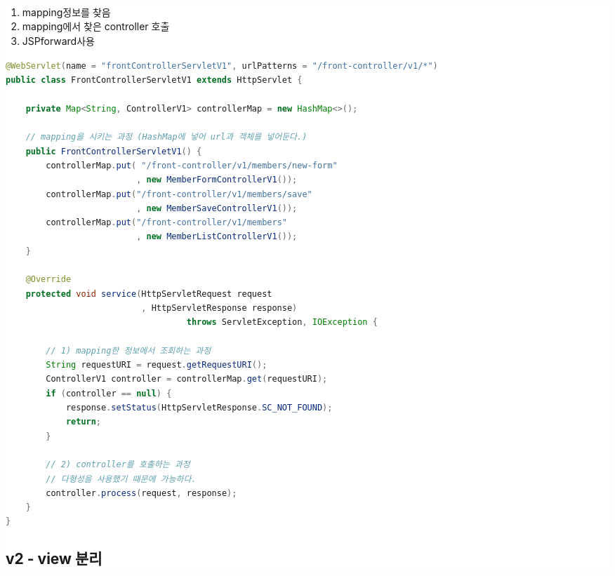 1. mapping정보를 찾음
2. mapping에서 찾은 controller 호출
3. JSPforward사용

```java
@WebServlet(name = "frontControllerServletV1", urlPatterns = "/front-controller/v1/*")
public class FrontControllerServletV1 extends HttpServlet {

    private Map<String, ControllerV1> controllerMap = new HashMap<>();

    // mapping을 시키는 과정 (HashMap에 넣어 url과 객체를 넣어둔다.)
    public FrontControllerServletV1() {
        controllerMap.put( "/front-controller/v1/members/new-form"
                          , new MemberFormControllerV1()); 
        controllerMap.put("/front-controller/v1/members/save"
                          , new MemberSaveControllerV1());
        controllerMap.put("/front-controller/v1/members"
                          , new MemberListControllerV1());
    }

    @Override
    protected void service(HttpServletRequest request
                           , HttpServletResponse response) 
        							throws ServletException, IOException {

       	// 1) mapping한 정보에서 조회하는 과정
        String requestURI = request.getRequestURI();
        ControllerV1 controller = controllerMap.get(requestURI);
        if (controller == null) {
            response.setStatus(HttpServletResponse.SC_NOT_FOUND);
            return;
        }
		
        // 2) controller를 호출하는 과정
        // 다형성을 사용했기 때문에 가능하다.
        controller.process(request, response);
    }
}
```



## v2 - view 분리

